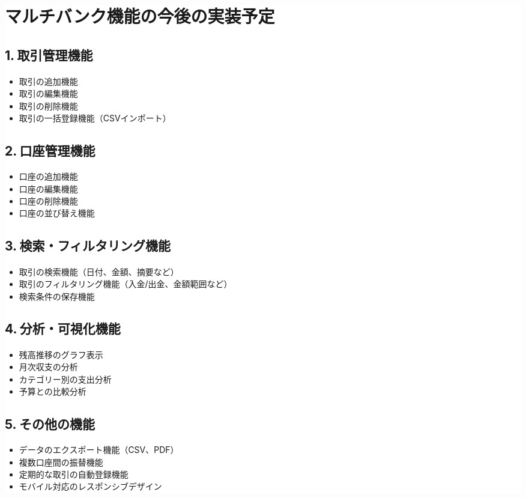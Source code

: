 # マルチバンク機能の今後の実装予定

## 1. 取引管理機能
- 取引の追加機能
- 取引の編集機能
- 取引の削除機能
- 取引の一括登録機能（CSVインポート）

## 2. 口座管理機能
- 口座の追加機能
- 口座の編集機能
- 口座の削除機能
- 口座の並び替え機能

## 3. 検索・フィルタリング機能
- 取引の検索機能（日付、金額、摘要など）
- 取引のフィルタリング機能（入金/出金、金額範囲など）
- 検索条件の保存機能

## 4. 分析・可視化機能
- 残高推移のグラフ表示
- 月次収支の分析
- カテゴリー別の支出分析
- 予算との比較分析

## 5. その他の機能
- データのエクスポート機能（CSV、PDF）
- 複数口座間の振替機能
- 定期的な取引の自動登録機能
- モバイル対応のレスポンシブデザイン

